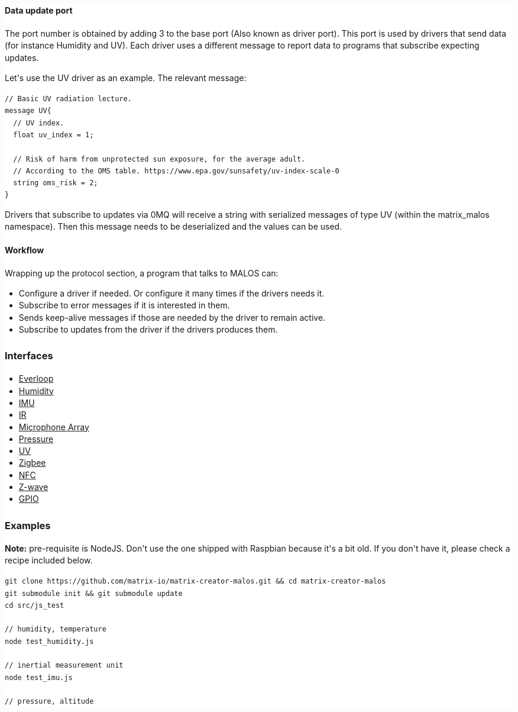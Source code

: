
#### Data update port

The port number is obtained by adding 3 to the base port (Also known as driver port). This port is used by drivers that
send data (for instance Humidity and UV). Each driver uses a different message to report data to programs that subscribe
expecting updates.

Let's use the UV driver as an example. The relevant message:

```
// Basic UV radiation lecture.
message UV{
  // UV index.
  float uv_index = 1;

  // Risk of harm from unprotected sun exposure, for the average adult.
  // According to the OMS table. https://www.epa.gov/sunsafety/uv-index-scale-0
  string oms_risk = 2;
}
```

Drivers that subscribe to updates via 0MQ will receive a string with serialized messages of type UV (within the matrix_malos namespace).
Then this message needs to be deserialized and the values can be used.

#### Workflow

Wrapping up the protocol section, a program that talks to MALOS can:

* Configure a driver if needed. Or configure it many times if the drivers needs it.
* Subscribe to error messages if it is interested in them.
* Sends keep-alive messages if those are needed by the driver to remain active.
* Subscribe to updates from the driver if the drivers produces them.

### Interfaces

* [Everloop](docs/everloop.md)
* [Humidity](docs/humidity.md)
* [IMU](docs/imu.md)
* [IR](docs/lirc.md)
* [Microphone Array](docs/microphone.md)
* [Pressure](docs/pressure.md)
* [UV](docs/uv.md)
* [Zigbee](docs/zigbee.md)
* [NFC](docs/nfc.md)
* [Z-wave](docs/zwave.md)
* [GPIO](docs/gpio.md)




### Examples
**Note:** pre-requisite is NodeJS. Don't use the one shipped with Raspbian because it's a bit old. If you don't have it, please check a recipe included below.
```
git clone https://github.com/matrix-io/matrix-creator-malos.git && cd matrix-creator-malos
git submodule init && git submodule update
cd src/js_test

// humidity, temperature
node test_humidity.js 

// inertial measurement unit
node test_imu.js 

// pressure, altitude
```